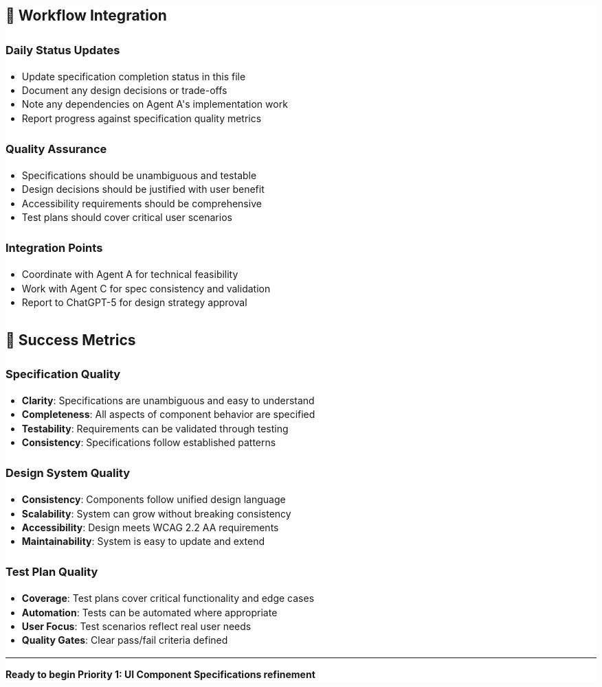 ## 🔄 Workflow Integration

### Daily Status Updates
- Update specification completion status in this file
- Document any design decisions or trade-offs
- Note any dependencies on Agent A's implementation work
- Report progress against specification quality metrics

### Quality Assurance
- Specifications should be unambiguous and testable
- Design decisions should be justified with user benefit
- Accessibility requirements should be comprehensive
- Test plans should cover critical user scenarios

### Integration Points
- Coordinate with Agent A for technical feasibility
- Work with Agent C for spec consistency and validation
- Report to ChatGPT-5 for design strategy approval

## 🎯 Success Metrics

### Specification Quality
- **Clarity**: Specifications are unambiguous and easy to understand
- **Completeness**: All aspects of component behavior are specified
- **Testability**: Requirements can be validated through testing
- **Consistency**: Specifications follow established patterns

### Design System Quality
- **Consistency**: Components follow unified design language
- **Scalability**: System can grow without breaking consistency
- **Accessibility**: Design meets WCAG 2.2 AA requirements
- **Maintainability**: System is easy to update and extend

### Test Plan Quality
- **Coverage**: Test plans cover critical functionality and edge cases
- **Automation**: Tests can be automated where appropriate
- **User Focus**: Test scenarios reflect real user needs
- **Quality Gates**: Clear pass/fail criteria defined

---

**Ready to begin Priority 1: UI Component Specifications refinement**